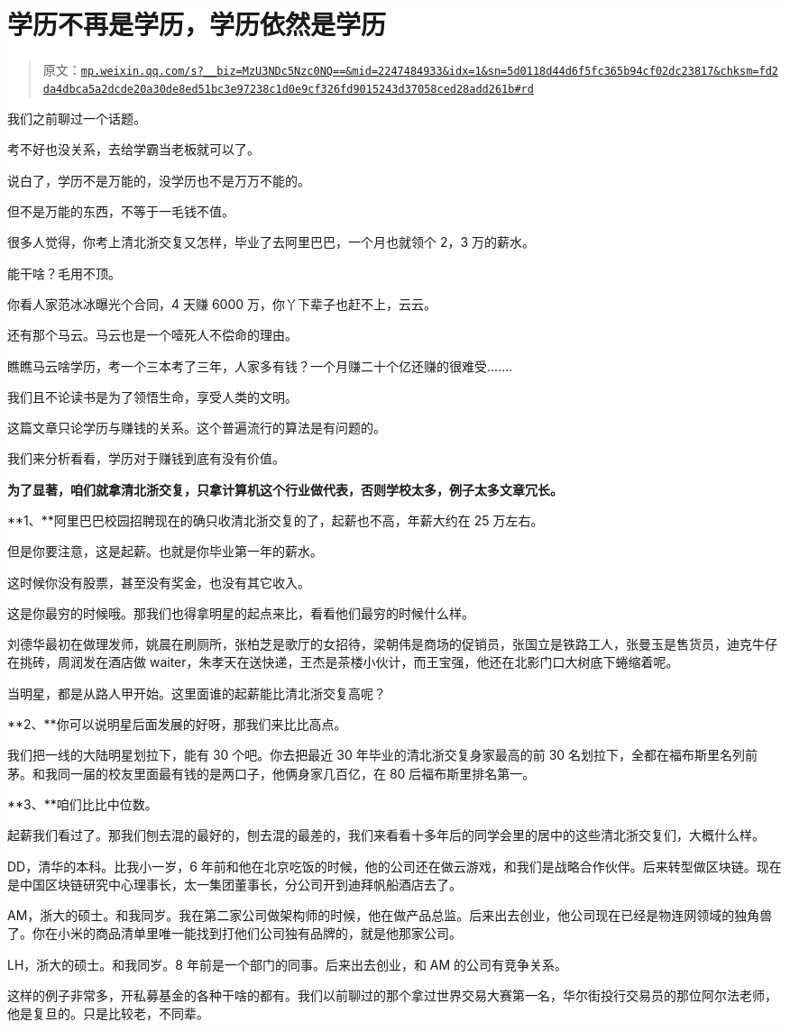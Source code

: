 # 学历不再是学历，学历依然是学历

> 原文：[`mp.weixin.qq.com/s?__biz=MzU3NDc5Nzc0NQ==&mid=2247484933&idx=1&sn=5d0118d44d6f5fc365b94cf02dc23817&chksm=fd2da4dbca5a2dcde20a30de8ed51bc3e97238c1d0e9cf326fd9015243d37058ced28add261b#rd`](http://mp.weixin.qq.com/s?__biz=MzU3NDc5Nzc0NQ==&mid=2247484933&idx=1&sn=5d0118d44d6f5fc365b94cf02dc23817&chksm=fd2da4dbca5a2dcde20a30de8ed51bc3e97238c1d0e9cf326fd9015243d37058ced28add261b#rd)

我们之前聊过一个话题。

考不好也没关系，去给学霸当老板就可以了。

说白了，学历不是万能的，没学历也不是万万不能的。

但不是万能的东西，不等于一毛钱不值。

很多人觉得，你考上清北浙交复又怎样，毕业了去阿里巴巴，一个月也就领个 2，3 万的薪水。

能干啥？毛用不顶。

你看人家范冰冰曝光个合同，4 天赚 6000 万，你丫下辈子也赶不上，云云。

还有那个马云。马云也是一个噎死人不偿命的理由。

瞧瞧马云啥学历，考一个三本考了三年，人家多有钱？一个月赚二十个亿还赚的很难受.......

我们且不论读书是为了领悟生命，享受人类的文明。

这篇文章只论学历与赚钱的关系。这个普遍流行的算法是有问题的。

我们来分析看看，学历对于赚钱到底有没有价值。

**为了显著，咱们就拿清北浙交复，只拿计算机这个行业做代表，否则学校太多，例子太多文章冗长。**

**1、**阿里巴巴校园招聘现在的确只收清北浙交复的了，起薪也不高，年薪大约在 25 万左右。

但是你要注意，这是起薪。也就是你毕业第一年的薪水。

这时候你没有股票，甚至没有奖金，也没有其它收入。

这是你最穷的时候哦。那我们也得拿明星的起点来比，看看他们最穷的时候什么样。

刘德华最初在做理发师，姚晨在刷厕所，张柏芝是歌厅的女招待，梁朝伟是商场的促销员，张国立是铁路工人，张曼玉是售货员，迪克牛仔在挑砖，周润发在酒店做 waiter，朱孝天在送快递，王杰是茶楼小伙计，而王宝强，他还在北影门口大树底下蜷缩着呢。

当明星，都是从路人甲开始。这里面谁的起薪能比清北浙交复高呢？

**2、**你可以说明星后面发展的好呀，那我们来比比高点。

我们把一线的大陆明星划拉下，能有 30 个吧。你去把最近 30 年毕业的清北浙交复身家最高的前 30 名划拉下，全都在福布斯里名列前茅。和我同一届的校友里面最有钱的是两口子，他俩身家几百亿，在 80 后福布斯里排名第一。

**3、**咱们比比中位数。

起薪我们看过了。那我们刨去混的最好的，刨去混的最差的，我们来看看十多年后的同学会里的居中的这些清北浙交复们，大概什么样。

DD，清华的本科。比我小一岁，6 年前和他在北京吃饭的时候，他的公司还在做云游戏，和我们是战略合作伙伴。后来转型做区块链。现在是中国区块链研究中心理事长，太一集团董事长，分公司开到迪拜帆船酒店去了。

AM，浙大的硕士。和我同岁。我在第二家公司做架构师的时候，他在做产品总监。后来出去创业，他公司现在已经是物连网领域的独角兽了。你在小米的商品清单里唯一能找到打他们公司独有品牌的，就是他那家公司。

LH，浙大的硕士。和我同岁。8 年前是一个部门的同事。后来出去创业，和 AM 的公司有竞争关系。

这样的例子非常多，开私募基金的各种干啥的都有。我们以前聊过的那个拿过世界交易大赛第一名，华尔街投行交易员的那位阿尔法老师，他是复旦的。只是比较老，不同辈。
